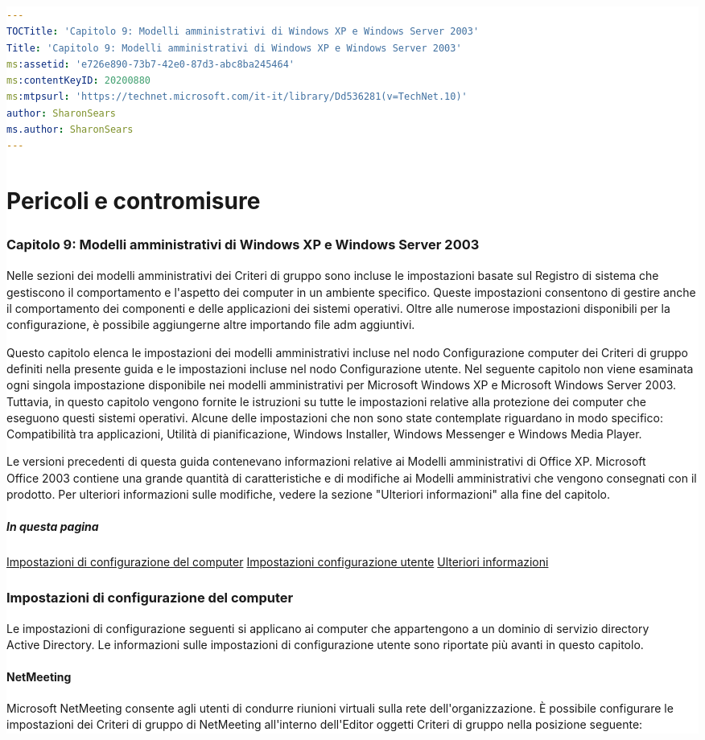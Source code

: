 ```yaml
---
TOCTitle: 'Capitolo 9: Modelli amministrativi di Windows XP e Windows Server 2003'
Title: 'Capitolo 9: Modelli amministrativi di Windows XP e Windows Server 2003'
ms:assetid: 'e726e890-73b7-42e0-87d3-abc8ba245464'
ms:contentKeyID: 20200880
ms:mtpsurl: 'https://technet.microsoft.com/it-it/library/Dd536281(v=TechNet.10)'
author: SharonSears
ms.author: SharonSears
---
```


Pericoli e contromisure
=======================

### Capitolo 9: Modelli amministrativi di Windows XP e Windows Server 2003

Nelle sezioni dei modelli amministrativi dei Criteri di gruppo sono incluse le impostazioni basate sul Registro di sistema che gestiscono il comportamento e l'aspetto dei computer in un ambiente specifico. Queste impostazioni consentono di gestire anche il comportamento dei componenti e delle applicazioni dei sistemi operativi. Oltre alle numerose impostazioni disponibili per la configurazione, è possibile aggiungerne altre importando file adm aggiuntivi.

Questo capitolo elenca le impostazioni dei modelli amministrativi incluse nel nodo Configurazione computer dei Criteri di gruppo definiti nella presente guida e le impostazioni incluse nel nodo Configurazione utente. Nel seguente capitolo non viene esaminata ogni singola impostazione disponibile nei modelli amministrativi per Microsoft Windows XP e Microsoft Windows Server 2003. Tuttavia, in questo capitolo vengono fornite le istruzioni su tutte le impostazioni relative alla protezione dei computer che eseguono questi sistemi operativi. Alcune delle impostazioni che non sono state contemplate riguardano in modo specifico: Compatibilità tra applicazioni, Utilità di pianificazione, Windows Installer, Windows Messenger e Windows Media Player.

Le versioni precedenti di questa guida contenevano informazioni relative ai Modelli amministrativi di Office XP. Microsoft Office 2003 contiene una grande quantità di caratteristiche e di modifiche ai Modelli amministrativi che vengono consegnati con il prodotto. Per ulteriori informazioni sulle modifiche, vedere la sezione "Ulteriori informazioni" alla fine del capitolo.

##### In questa pagina

[](#ecaa)[Impostazioni di configurazione del computer](#ecaa)
[](#ebaa)[Impostazioni configurazione utente](#ebaa)
[](#eaaa)[Ulteriori informazioni](#eaaa)

### Impostazioni di configurazione del computer

Le impostazioni di configurazione seguenti si applicano ai computer che appartengono a un dominio di servizio directory Active Directory. Le informazioni sulle impostazioni di configurazione utente sono riportate più avanti in questo capitolo.

#### NetMeeting

Microsoft NetMeeting consente agli utenti di condurre riunioni virtuali sulla rete dell'organizzazione. È possibile configurare le impostazioni dei Criteri di gruppo di NetMeeting all'interno dell'Editor oggetti Criteri di gruppo nella posizione seguente:
